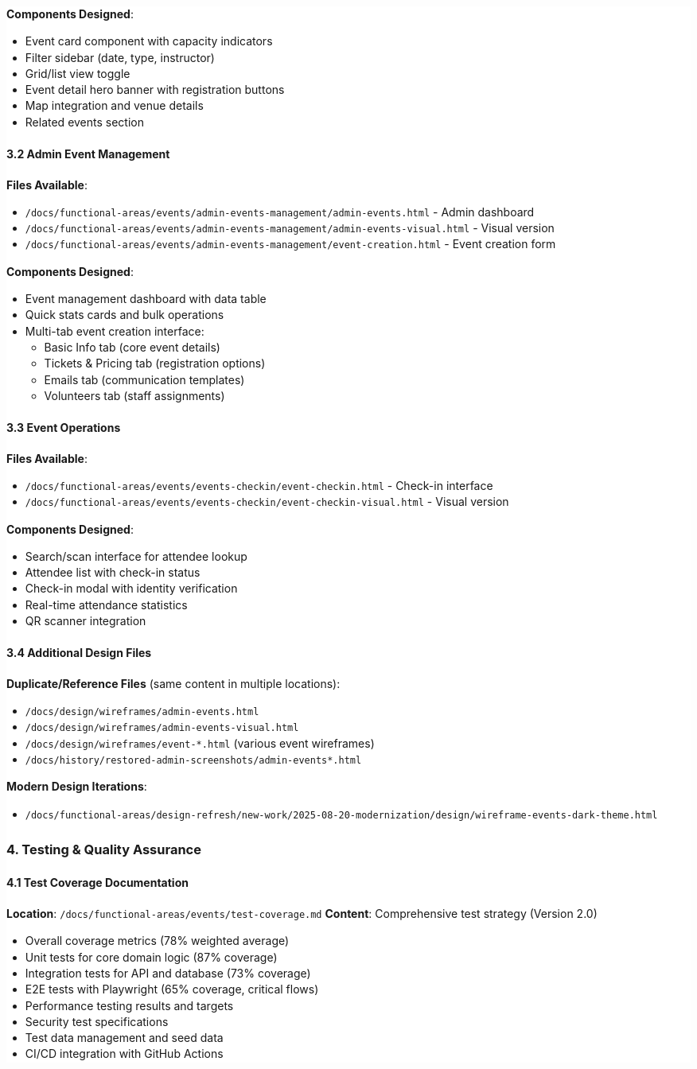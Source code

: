 **Components Designed**:
- Event card component with capacity indicators
- Filter sidebar (date, type, instructor)
- Grid/list view toggle
- Event detail hero banner with registration buttons
- Map integration and venue details
- Related events section

#### 3.2 Admin Event Management
**Files Available**:
- `/docs/functional-areas/events/admin-events-management/admin-events.html` - Admin dashboard
- `/docs/functional-areas/events/admin-events-management/admin-events-visual.html` - Visual version
- `/docs/functional-areas/events/admin-events-management/event-creation.html` - Event creation form

**Components Designed**:
- Event management dashboard with data table
- Quick stats cards and bulk operations
- Multi-tab event creation interface:
  - Basic Info tab (core event details)
  - Tickets & Pricing tab (registration options)
  - Emails tab (communication templates)
  - Volunteers tab (staff assignments)

#### 3.3 Event Operations
**Files Available**:
- `/docs/functional-areas/events/events-checkin/event-checkin.html` - Check-in interface
- `/docs/functional-areas/events/events-checkin/event-checkin-visual.html` - Visual version

**Components Designed**:
- Search/scan interface for attendee lookup
- Attendee list with check-in status
- Check-in modal with identity verification
- Real-time attendance statistics
- QR scanner integration

#### 3.4 Additional Design Files
**Duplicate/Reference Files** (same content in multiple locations):
- `/docs/design/wireframes/admin-events.html`
- `/docs/design/wireframes/admin-events-visual.html`
- `/docs/design/wireframes/event-*.html` (various event wireframes)
- `/docs/history/restored-admin-screenshots/admin-events*.html`

**Modern Design Iterations**:
- `/docs/functional-areas/design-refresh/new-work/2025-08-20-modernization/design/wireframe-events-dark-theme.html`

### 4. Testing & Quality Assurance

#### 4.1 Test Coverage Documentation
**Location**: `/docs/functional-areas/events/test-coverage.md`
**Content**: Comprehensive test strategy (Version 2.0)
- Overall coverage metrics (78% weighted average)
- Unit tests for core domain logic (87% coverage)
- Integration tests for API and database (73% coverage)
- E2E tests with Playwright (65% coverage, critical flows)
- Performance testing results and targets
- Security test specifications
- Test data management and seed data
- CI/CD integration with GitHub Actions
